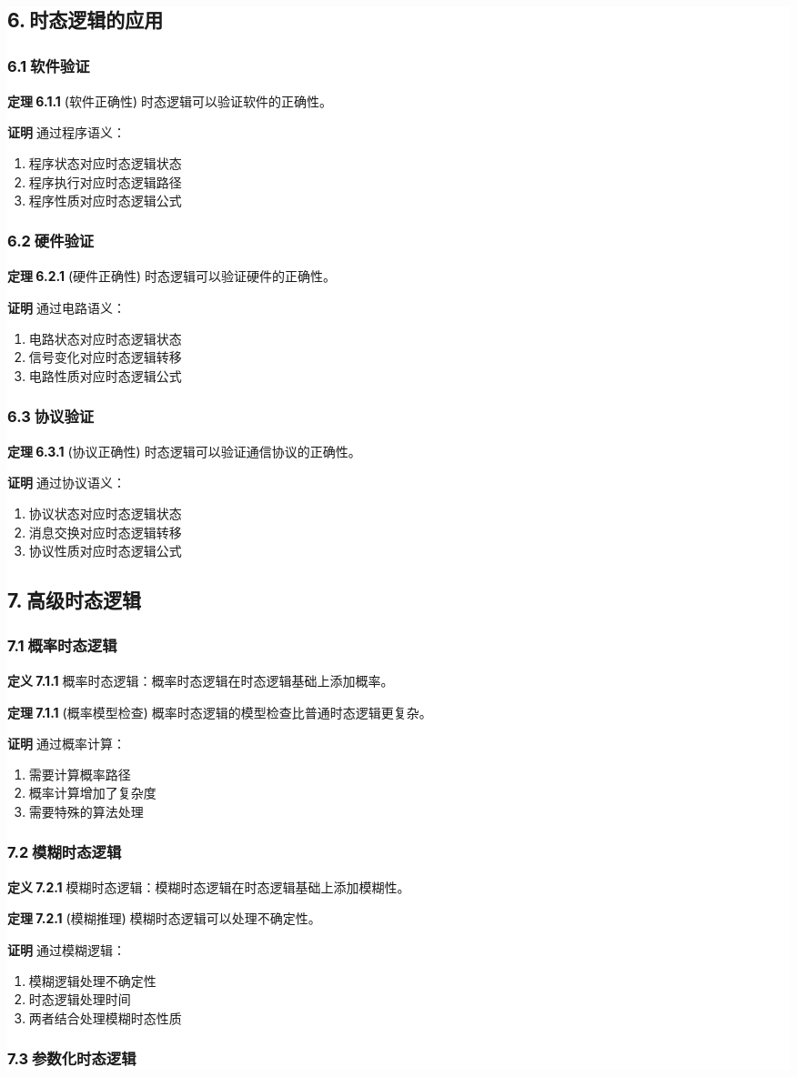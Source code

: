 ## 6. 时态逻辑的应用

### 6.1 软件验证

**定理 6.1.1** (软件正确性) 时态逻辑可以验证软件的正确性。

**证明** 通过程序语义：
1. 程序状态对应时态逻辑状态
2. 程序执行对应时态逻辑路径
3. 程序性质对应时态逻辑公式

### 6.2 硬件验证

**定理 6.2.1** (硬件正确性) 时态逻辑可以验证硬件的正确性。

**证明** 通过电路语义：
1. 电路状态对应时态逻辑状态
2. 信号变化对应时态逻辑转移
3. 电路性质对应时态逻辑公式

### 6.3 协议验证

**定理 6.3.1** (协议正确性) 时态逻辑可以验证通信协议的正确性。

**证明** 通过协议语义：
1. 协议状态对应时态逻辑状态
2. 消息交换对应时态逻辑转移
3. 协议性质对应时态逻辑公式

## 7. 高级时态逻辑

### 7.1 概率时态逻辑

**定义 7.1.1** 概率时态逻辑：概率时态逻辑在时态逻辑基础上添加概率。

**定理 7.1.1** (概率模型检查) 概率时态逻辑的模型检查比普通时态逻辑更复杂。

**证明** 通过概率计算：
1. 需要计算概率路径
2. 概率计算增加了复杂度
3. 需要特殊的算法处理

### 7.2 模糊时态逻辑

**定义 7.2.1** 模糊时态逻辑：模糊时态逻辑在时态逻辑基础上添加模糊性。

**定理 7.2.1** (模糊推理) 模糊时态逻辑可以处理不确定性。

**证明** 通过模糊逻辑：
1. 模糊逻辑处理不确定性
2. 时态逻辑处理时间
3. 两者结合处理模糊时态性质

### 7.3 参数化时态逻辑
